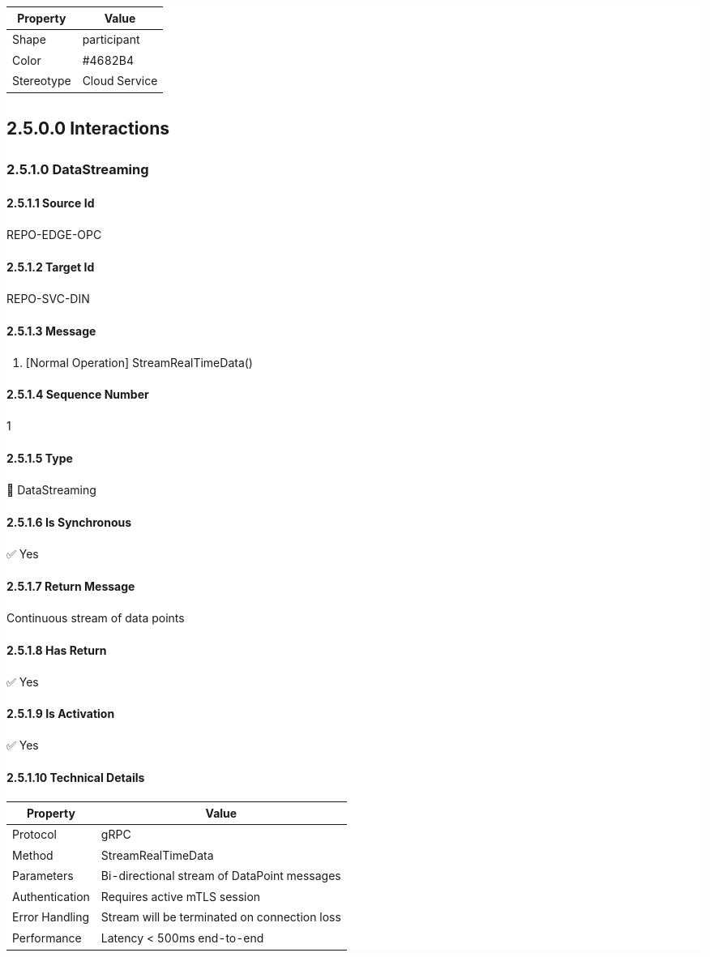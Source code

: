 | Property | Value |
|----------|-------|
| Shape | participant |
| Color | #4682B4 |
| Stereotype | Cloud Service |

## 2.5.0.0 Interactions

### 2.5.1.0 DataStreaming

#### 2.5.1.1 Source Id

REPO-EDGE-OPC

#### 2.5.1.2 Target Id

REPO-SVC-DIN

#### 2.5.1.3 Message

1. [Normal Operation] StreamRealTimeData()

#### 2.5.1.4 Sequence Number

1

#### 2.5.1.5 Type

🔹 DataStreaming

#### 2.5.1.6 Is Synchronous

✅ Yes

#### 2.5.1.7 Return Message

Continuous stream of data points

#### 2.5.1.8 Has Return

✅ Yes

#### 2.5.1.9 Is Activation

✅ Yes

#### 2.5.1.10 Technical Details

| Property | Value |
|----------|-------|
| Protocol | gRPC |
| Method | StreamRealTimeData |
| Parameters | Bi-directional stream of DataPoint messages |
| Authentication | Requires active mTLS session |
| Error Handling | Stream will be terminated on connection loss |
| Performance | Latency < 500ms end-to-end |

